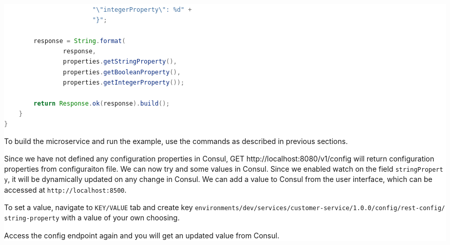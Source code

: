 ```java
                        "\"integerProperty\": %d" +
                        "}";

        response = String.format(
                response,
                properties.getStringProperty(),
                properties.getBooleanProperty(),
                properties.getIntegerProperty());

        return Response.ok(response).build();
    }
}
```

To build the microservice and run the example, use the commands as described in previous sections.

Since we have not defined any configuration properties in Consul, GET http://localhost:8080/v1/config will return 
configuration properties from configuraiton file. We can now try and some values in Consul. Since we enabled watch on 
the field `stringProperty`, it will be dynamically updated on any change in Consul. We can add a value to Consul from
the user interface, which can be accessed at `http://localhost:8500`.

To set a value, navigate to `KEY/VALUE` tab and create key 
`environments/dev/services/customer-service/1.0.0/config/rest-config/string-property` 
with a value of your own choosing.

Access the config endpoint again and you will get an updated value from Consul.
